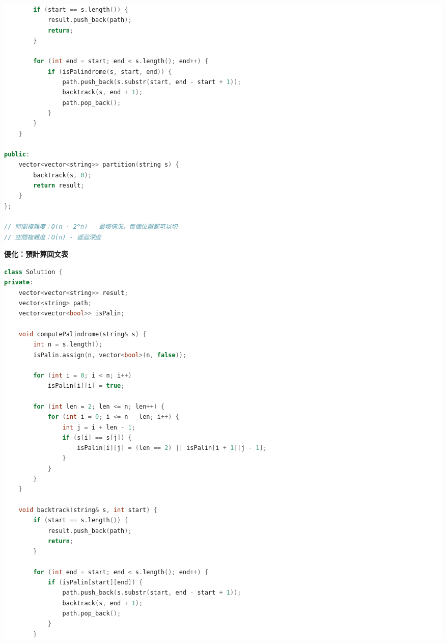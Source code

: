 ```cpp
        if (start == s.length()) {
            result.push_back(path);
            return;
        }

        for (int end = start; end < s.length(); end++) {
            if (isPalindrome(s, start, end)) {
                path.push_back(s.substr(start, end - start + 1));
                backtrack(s, end + 1);
                path.pop_back();
            }
        }
    }

public:
    vector<vector<string>> partition(string s) {
        backtrack(s, 0);
        return result;
    }
};

// 時間複雜度：O(n · 2^n) - 最壞情況，每個位置都可以切
// 空間複雜度：O(n) - 遞迴深度
```

**優化：預計算回文表**

```cpp
class Solution {
private:
    vector<vector<string>> result;
    vector<string> path;
    vector<vector<bool>> isPalin;

    void computePalindrome(string& s) {
        int n = s.length();
        isPalin.assign(n, vector<bool>(n, false));

        for (int i = 0; i < n; i++)
            isPalin[i][i] = true;

        for (int len = 2; len <= n; len++) {
            for (int i = 0; i <= n - len; i++) {
                int j = i + len - 1;
                if (s[i] == s[j]) {
                    isPalin[i][j] = (len == 2) || isPalin[i + 1][j - 1];
                }
            }
        }
    }

    void backtrack(string& s, int start) {
        if (start == s.length()) {
            result.push_back(path);
            return;
        }

        for (int end = start; end < s.length(); end++) {
            if (isPalin[start][end]) {
                path.push_back(s.substr(start, end - start + 1));
                backtrack(s, end + 1);
                path.pop_back();
            }
        }
```